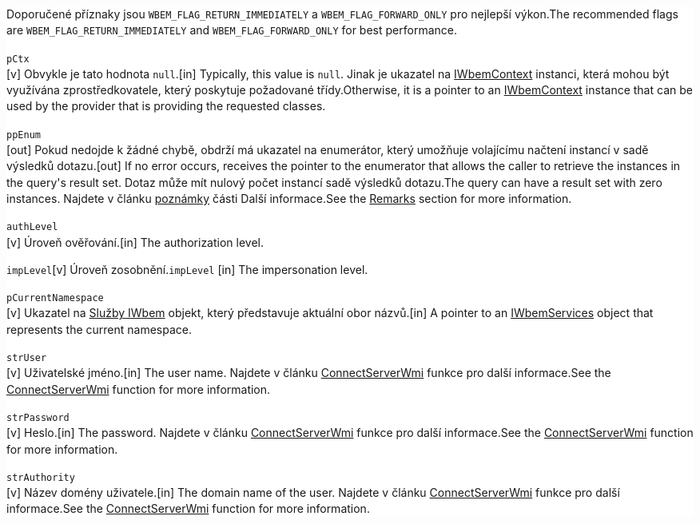 <span data-ttu-id="08a35-133">Doporučené příznaky jsou `WBEM_FLAG_RETURN_IMMEDIATELY` a `WBEM_FLAG_FORWARD_ONLY` pro nejlepší výkon.</span><span class="sxs-lookup"><span data-stu-id="08a35-133">The recommended flags are `WBEM_FLAG_RETURN_IMMEDIATELY` and `WBEM_FLAG_FORWARD_ONLY` for best performance.</span></span>

`pCtx`  
<span data-ttu-id="08a35-134">[v] Obvykle je tato hodnota `null`.</span><span class="sxs-lookup"><span data-stu-id="08a35-134">[in] Typically, this value is `null`.</span></span> <span data-ttu-id="08a35-135">Jinak je ukazatel na [IWbemContext](https://msdn.microsoft.com/library/aa391465(v=vs.85).aspx) instanci, která mohou být využívána zprostředkovatele, který poskytuje požadované třídy.</span><span class="sxs-lookup"><span data-stu-id="08a35-135">Otherwise, it is a pointer to an [IWbemContext](https://msdn.microsoft.com/library/aa391465(v=vs.85).aspx) instance that can be used by the provider that is providing the requested classes.</span></span> 

`ppEnum`  
<span data-ttu-id="08a35-136">[out] Pokud nedojde k žádné chybě, obdrží má ukazatel na enumerátor, který umožňuje volajícímu načtení instancí v sadě výsledků dotazu.</span><span class="sxs-lookup"><span data-stu-id="08a35-136">[out] If no error occurs, receives the pointer to the enumerator that allows the caller to retrieve the instances in the query's result set.</span></span> <span data-ttu-id="08a35-137">Dotaz může mít nulový počet instancí sadě výsledků dotazu.</span><span class="sxs-lookup"><span data-stu-id="08a35-137">The query can have a result set with zero instances.</span></span> <span data-ttu-id="08a35-138">Najdete v článku [poznámky](#remarks) části Další informace.</span><span class="sxs-lookup"><span data-stu-id="08a35-138">See the [Remarks](#remarks) section for more information.</span></span>

`authLevel`  
<span data-ttu-id="08a35-139">[v] Úroveň ověřování.</span><span class="sxs-lookup"><span data-stu-id="08a35-139">[in] The authorization level.</span></span>

<span data-ttu-id="08a35-140">`impLevel`[v] Úroveň zosobnění.</span><span class="sxs-lookup"><span data-stu-id="08a35-140">`impLevel` [in] The impersonation level.</span></span>

`pCurrentNamespace`   
<span data-ttu-id="08a35-141">[v] Ukazatel na [Služby IWbem](https://msdn.microsoft.com/library/aa392093(v=vs.85).aspx) objekt, který představuje aktuální obor názvů.</span><span class="sxs-lookup"><span data-stu-id="08a35-141">[in] A pointer to an [IWbemServices](https://msdn.microsoft.com/library/aa392093(v=vs.85).aspx) object that represents the current namespace.</span></span>

`strUser`   
<span data-ttu-id="08a35-142">[v] Uživatelské jméno.</span><span class="sxs-lookup"><span data-stu-id="08a35-142">[in] The user name.</span></span> <span data-ttu-id="08a35-143">Najdete v článku [ConnectServerWmi](connectserverwmi.md) funkce pro další informace.</span><span class="sxs-lookup"><span data-stu-id="08a35-143">See the [ConnectServerWmi](connectserverwmi.md) function for more information.</span></span>

`strPassword`   
<span data-ttu-id="08a35-144">[v] Heslo.</span><span class="sxs-lookup"><span data-stu-id="08a35-144">[in] The password.</span></span> <span data-ttu-id="08a35-145">Najdete v článku [ConnectServerWmi](connectserverwmi.md) funkce pro další informace.</span><span class="sxs-lookup"><span data-stu-id="08a35-145">See the [ConnectServerWmi](connectserverwmi.md) function for more information.</span></span>

`strAuthority`   
<span data-ttu-id="08a35-146">[v] Název domény uživatele.</span><span class="sxs-lookup"><span data-stu-id="08a35-146">[in] The domain name of the user.</span></span> <span data-ttu-id="08a35-147">Najdete v článku [ConnectServerWmi](connectserverwmi.md) funkce pro další informace.</span><span class="sxs-lookup"><span data-stu-id="08a35-147">See the [ConnectServerWmi](connectserverwmi.md) function for more information.</span></span>
